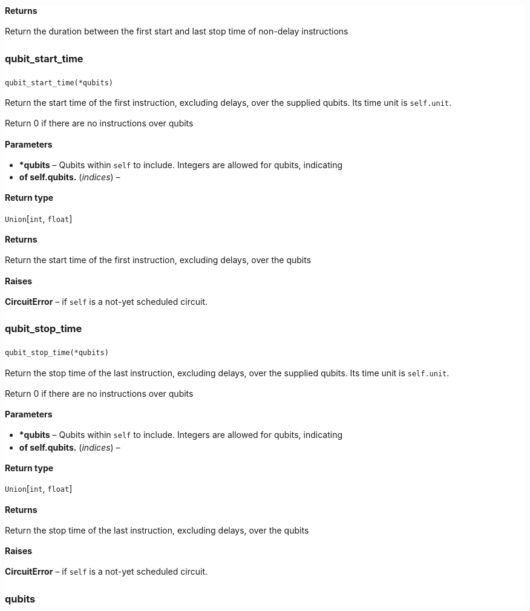 **Returns**

Return the duration between the first start and last stop time of non-delay instructions

### qubit\_start\_time

<span id="qiskit.circuit.library.LinearPauliRotations.qubit_start_time" />

`qubit_start_time(*qubits)`

Return the start time of the first instruction, excluding delays, over the supplied qubits. Its time unit is `self.unit`.

Return 0 if there are no instructions over qubits

**Parameters**

*   **\*qubits** – Qubits within `self` to include. Integers are allowed for qubits, indicating
*   **of self.qubits.** (*indices*) –

**Return type**

`Union`\[`int`, `float`]

**Returns**

Return the start time of the first instruction, excluding delays, over the qubits

**Raises**

**CircuitError** – if `self` is a not-yet scheduled circuit.

### qubit\_stop\_time

<span id="qiskit.circuit.library.LinearPauliRotations.qubit_stop_time" />

`qubit_stop_time(*qubits)`

Return the stop time of the last instruction, excluding delays, over the supplied qubits. Its time unit is `self.unit`.

Return 0 if there are no instructions over qubits

**Parameters**

*   **\*qubits** – Qubits within `self` to include. Integers are allowed for qubits, indicating
*   **of self.qubits.** (*indices*) –

**Return type**

`Union`\[`int`, `float`]

**Returns**

Return the stop time of the last instruction, excluding delays, over the qubits

**Raises**

**CircuitError** – if `self` is a not-yet scheduled circuit.

### qubits
